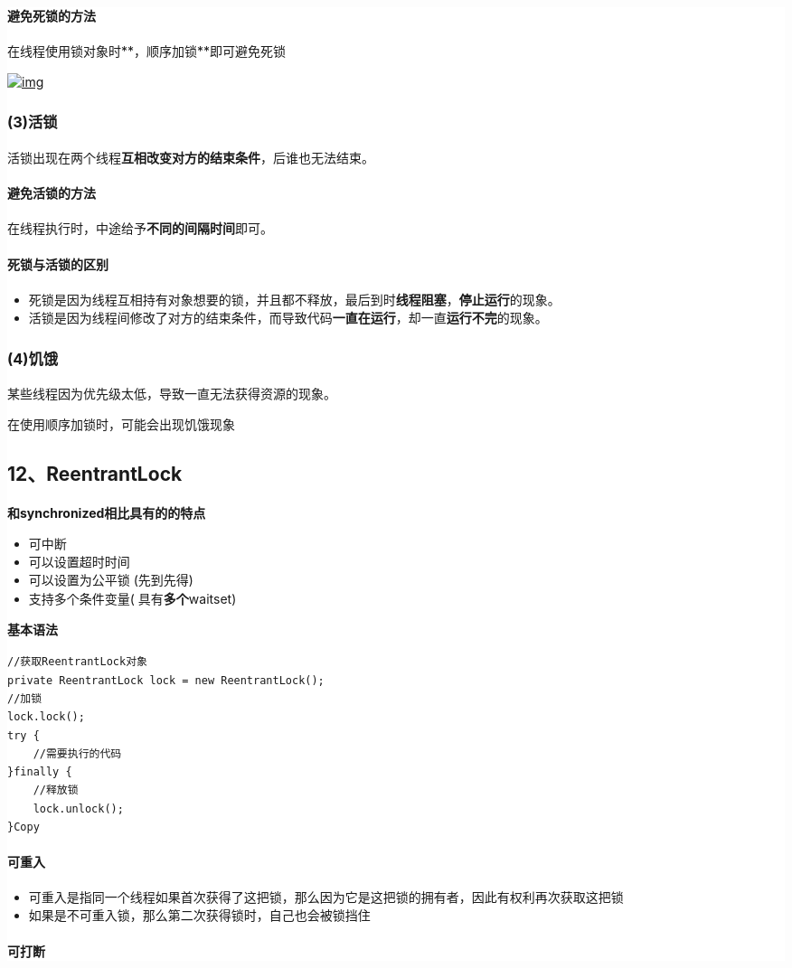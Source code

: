 #### 避免死锁的方法

在线程使用锁对象时**，顺序加锁**即可避免死锁

[![img](https://nyimapicture.oss-cn-beijing.aliyuncs.com/img/20200608145450.png)](https://nyimapicture.oss-cn-beijing.aliyuncs.com/img/20200608145450.png)

### (3)活锁

活锁出现在两个线程**互相改变对方的结束条件**，后谁也无法结束。

#### 避免活锁的方法

在线程执行时，中途给予**不同的间隔时间**即可。

#### 死锁与活锁的区别

- 死锁是因为线程互相持有对象想要的锁，并且都不释放，最后到时**线程阻塞**，**停止运行**的现象。
- 活锁是因为线程间修改了对方的结束条件，而导致代码**一直在运行**，却一直**运行不完**的现象。

### (4)饥饿

某些线程因为优先级太低，导致一直无法获得资源的现象。

在使用顺序加锁时，可能会出现饥饿现象

## 12、ReentrantLock

**和synchronized相比具有的的特点**

- 可中断
- 可以设置超时时间
- 可以设置为公平锁 (先到先得)
- 支持多个条件变量( 具有**多个**waitset)

**基本语法**

```
//获取ReentrantLock对象
private ReentrantLock lock = new ReentrantLock();
//加锁
lock.lock();
try {
	//需要执行的代码
}finally {
	//释放锁
	lock.unlock();
}Copy
```

#### 可重入

- 可重入是指同一个线程如果首次获得了这把锁，那么因为它是这把锁的拥有者，因此有权利再次获取这把锁
- 如果是不可重入锁，那么第二次获得锁时，自己也会被锁挡住

#### 可打断
